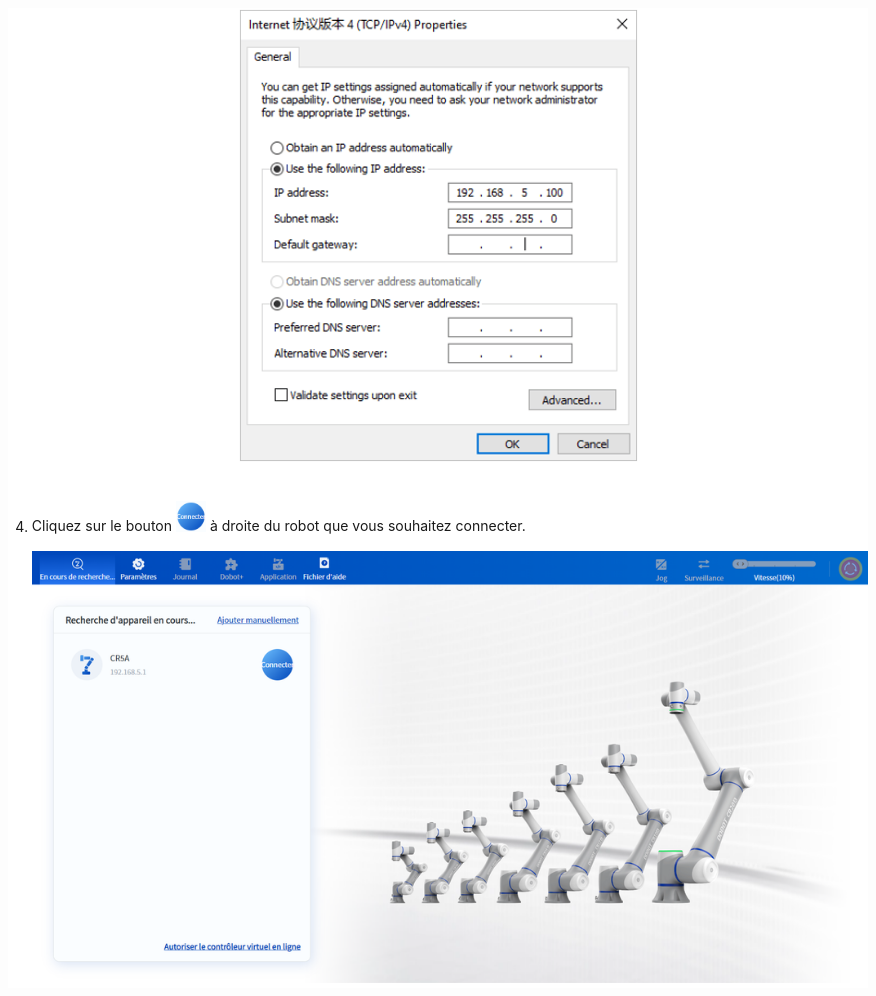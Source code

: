    <div align=center><img src="image/LAN_IP.png" width="400" /></div>
   
   <br/>

4. Cliquez sur le bouton <img src="image/connect_pc_icon.png" width="30" /> à droite du robot que vous souhaitez connecter.
  
   <div align=center><img src="image/connect_pc.png" /></div>
   